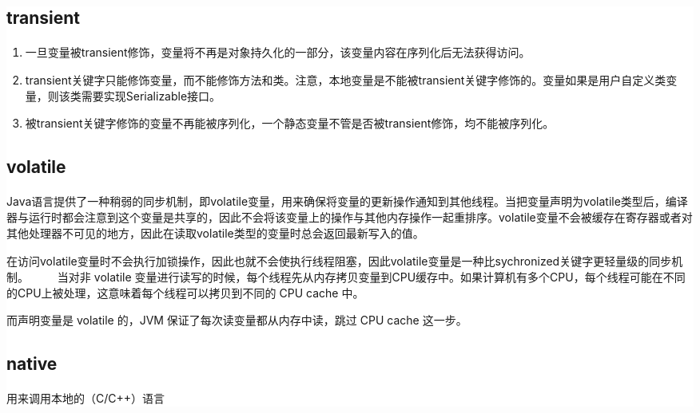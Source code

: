 ## transient

1. 一旦变量被transient修饰，变量将不再是对象持久化的一部分，该变量内容在序列化后无法获得访问。

2. transient关键字只能修饰变量，而不能修饰方法和类。注意，本地变量是不能被transient关键字修饰的。变量如果是用户自定义类变量，则该类需要实现Serializable接口。

3. 被transient关键字修饰的变量不再能被序列化，一个静态变量不管是否被transient修饰，均不能被序列化。


## volatile

Java语言提供了一种稍弱的同步机制，即volatile变量，用来确保将变量的更新操作通知到其他线程。当把变量声明为volatile类型后，编译器与运行时都会注意到这个变量是共享的，因此不会将该变量上的操作与其他内存操作一起重排序。volatile变量不会被缓存在寄存器或者对其他处理器不可见的地方，因此在读取volatile类型的变量时总会返回最新写入的值。

在访问volatile变量时不会执行加锁操作，因此也就不会使执行线程阻塞，因此volatile变量是一种比sychronized关键字更轻量级的同步机制。
　　
当对非 volatile 变量进行读写的时候，每个线程先从内存拷贝变量到CPU缓存中。如果计算机有多个CPU，每个线程可能在不同的CPU上被处理，这意味着每个线程可以拷贝到不同的 CPU cache 中。

而声明变量是 volatile 的，JVM 保证了每次读变量都从内存中读，跳过 CPU cache 这一步。

## native 

用来调用本地的（C/C++）语言

